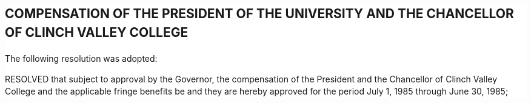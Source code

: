 ## COMPENSATION OF THE PRESIDENT OF THE UNIVERSITY AND THE CHANCELLOR OF CLINCH VALLEY COLLEGE

The following resolution was adopted:

RESOLVED that subject to approval by the Governor, the compensation of the President and the Chancellor of Clinch Valley College and the applicable fringe benefits be and they are hereby approved for the period July 1, 1985 through June 30, 1985;
